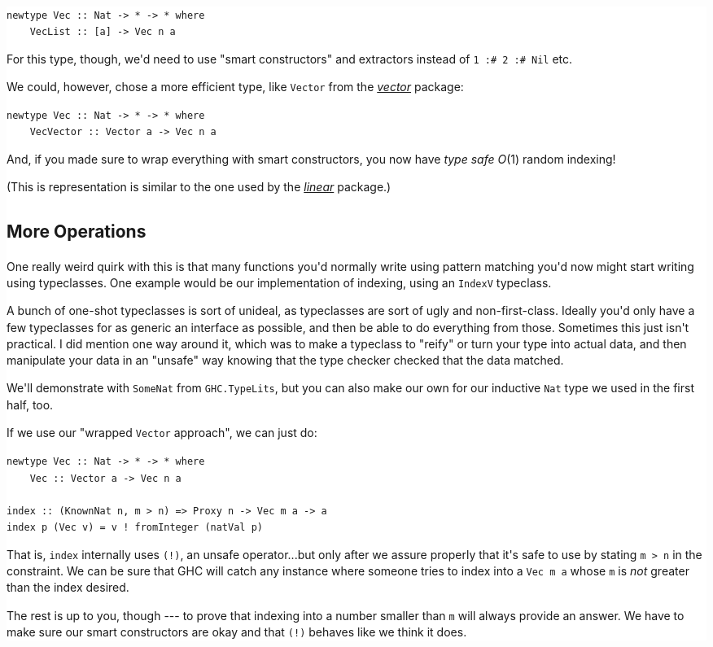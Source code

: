 ``` {.haskell}
newtype Vec :: Nat -> * -> * where
    VecList :: [a] -> Vec n a
```

For this type, though, we'd need to use "smart constructors" and extractors
instead of `1 :# 2 :# Nil` etc.

We could, however, chose a more efficient type, like `Vector` from the
*[vector](http://hackage.haskell.org/package/vector-0.10.12.2/docs/Data-Vector.html#t:Vector)*
package:

``` {.haskell}
newtype Vec :: Nat -> * -> * where
    VecVector :: Vector a -> Vec n a
```

And, if you made sure to wrap everything with smart constructors, you now have
*type safe* $O(1)$ random indexing!

(This is representation is similar to the one used by the
*[linear](http://hackage.haskell.org/package/linear-1.18.0.1/docs/Linear-V.html)*
package.)

More Operations
---------------

One really weird quirk with this is that many functions you'd normally write
using pattern matching you'd now might start writing using typeclasses. One
example would be our implementation of indexing, using an `IndexV` typeclass.

A bunch of one-shot typeclasses is sort of unideal, as typeclasses are sort of
ugly and non-first-class. Ideally you'd only have a few typeclasses for as
generic an interface as possible, and then be able to do everything from those.
Sometimes this just isn't practical. I did mention one way around it, which was
to make a typeclass to "reify" or turn your type into actual data, and then
manipulate your data in an "unsafe" way knowing that the type checker checked
that the data matched.

We'll demonstrate with `SomeNat` from `GHC.TypeLits`, but you can also make our
own for our inductive `Nat` type we used in the first half, too.

If we use our "wrapped `Vector` approach", we can just do:

``` {.haskell}
newtype Vec :: Nat -> * -> * where
    Vec :: Vector a -> Vec n a

index :: (KnownNat n, m > n) => Proxy n -> Vec m a -> a
index p (Vec v) = v ! fromInteger (natVal p)
```

That is, `index` internally uses `(!)`, an unsafe operator...but only after we
assure properly that it's safe to use by stating `m > n` in the constraint. We
can be sure that GHC will catch any instance where someone tries to index into a
`Vec m a` whose `m` is *not* greater than the index desired.

The rest is up to you, though --- to prove that indexing into a number smaller
than `m` will always provide an answer. We have to make sure our smart
constructors are okay and that `(!)` behaves like we think it does.


[^1]: Can we get them out of Prelude? Please? :)
[^2]: By the way, the GHC wiki seems to claim that [using *OverloadedLists* this
[^3]: Interestingly enough, I think this is something where you could have the